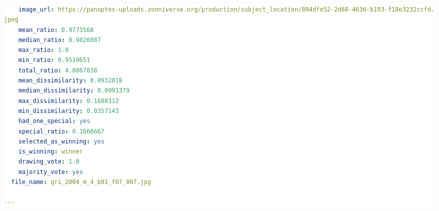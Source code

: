 ```yaml
    image_url: https://panoptes-uploads.zooniverse.org/production/subject_location/894dfe52-2d68-4636-b193-f18e3232ccfd.jpeg
    mean_ratio: 0.9773568
    median_ratio: 0.9826087
    max_ratio: 1.0
    min_ratio: 0.9519651
    total_ratio: 4.8867838
    mean_dissimilarity: 0.0932018
    median_dissimilarity: 0.0991379
    max_dissimilarity: 0.1688312
    min_dissimilarity: 0.0357143
    had_one_special: yes
    special_ratio: 0.1666667
    selected_as_winning: yes
    is_winning: winner
    drawing_vote: 1.0
    majority_vote: yes
  file_name: gri_2004_m_4_b01_f07_007.jpg

---
```

